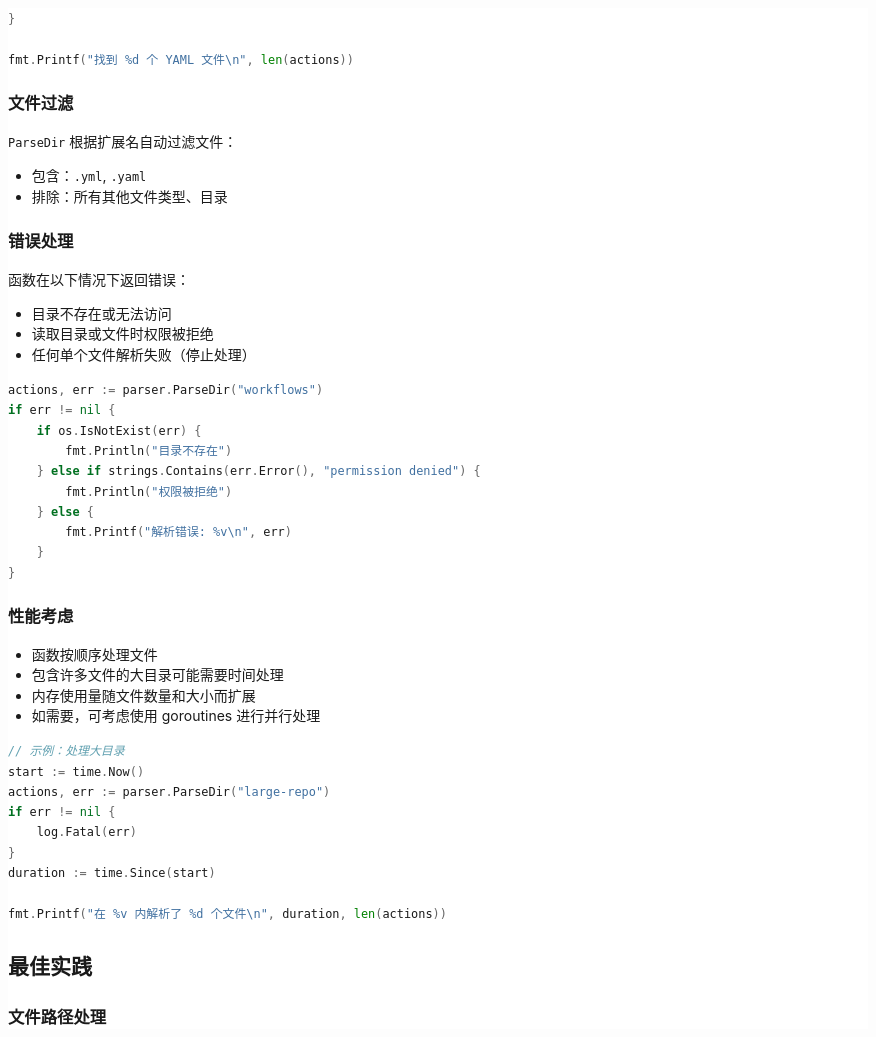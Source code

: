 ```go
}

fmt.Printf("找到 %d 个 YAML 文件\n", len(actions))
```

### 文件过滤

`ParseDir` 根据扩展名自动过滤文件：
- 包含：`.yml`, `.yaml`
- 排除：所有其他文件类型、目录

### 错误处理

函数在以下情况下返回错误：
- 目录不存在或无法访问
- 读取目录或文件时权限被拒绝
- 任何单个文件解析失败（停止处理）

```go
actions, err := parser.ParseDir("workflows")
if err != nil {
    if os.IsNotExist(err) {
        fmt.Println("目录不存在")
    } else if strings.Contains(err.Error(), "permission denied") {
        fmt.Println("权限被拒绝")
    } else {
        fmt.Printf("解析错误: %v\n", err)
    }
}
```

### 性能考虑

- 函数按顺序处理文件
- 包含许多文件的大目录可能需要时间处理
- 内存使用量随文件数量和大小而扩展
- 如需要，可考虑使用 goroutines 进行并行处理

```go
// 示例：处理大目录
start := time.Now()
actions, err := parser.ParseDir("large-repo")
if err != nil {
    log.Fatal(err)
}
duration := time.Since(start)

fmt.Printf("在 %v 内解析了 %d 个文件\n", duration, len(actions))
```

## 最佳实践

### 文件路径处理
